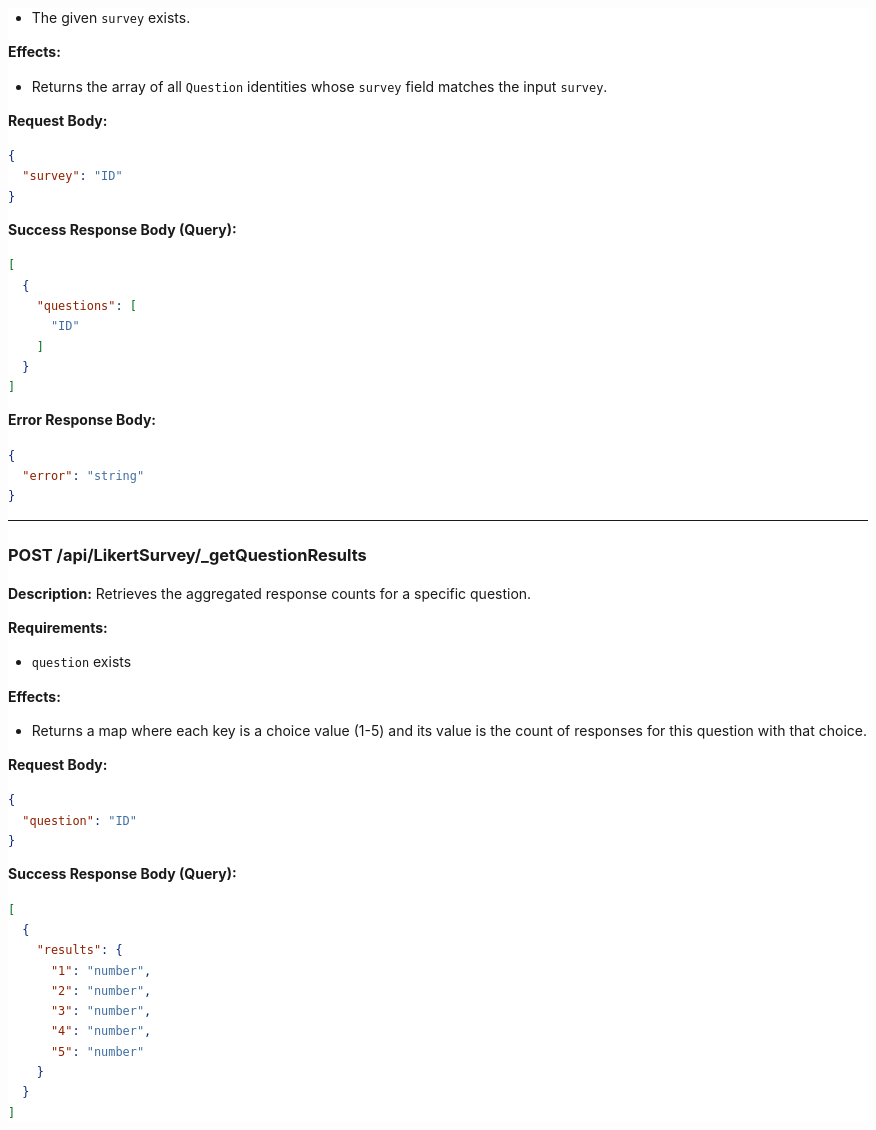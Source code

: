 * The given `survey` exists.

**Effects:**

* Returns the array of all `Question` identities whose `survey` field matches the input `survey`.

**Request Body:**

```json
{
  "survey": "ID"
}
```

**Success Response Body (Query):**

```json
[
  {
    "questions": [
      "ID"
    ]
  }
]
```

**Error Response Body:**

```json
{
  "error": "string"
}
```

***

### POST /api/LikertSurvey/\_getQuestionResults

**Description:** Retrieves the aggregated response counts for a specific question.

**Requirements:**

* `question` exists

**Effects:**

* Returns a map where each key is a choice value (1-5) and its value is the count of responses for this question with that choice.

**Request Body:**

```json
{
  "question": "ID"
}
```

**Success Response Body (Query):**

```json
[
  {
    "results": {
      "1": "number",
      "2": "number",
      "3": "number",
      "4": "number",
      "5": "number"
    }
  }
]
```
